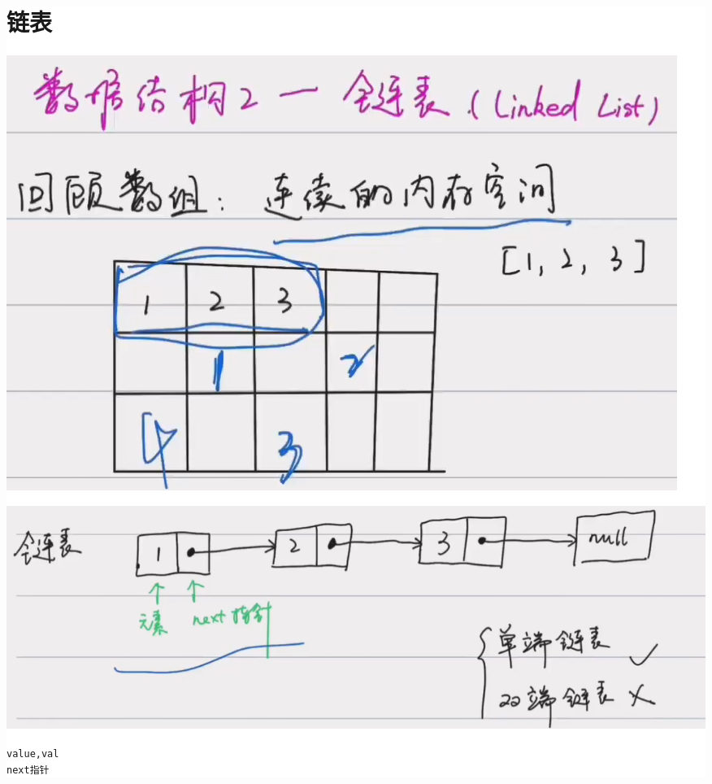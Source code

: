 # 链表

![image-20210506220454655](images/image-20210506220454655.png)

![image-20210506220529040](images/image-20210506220529040.png)

```
value,val
next指针
```
